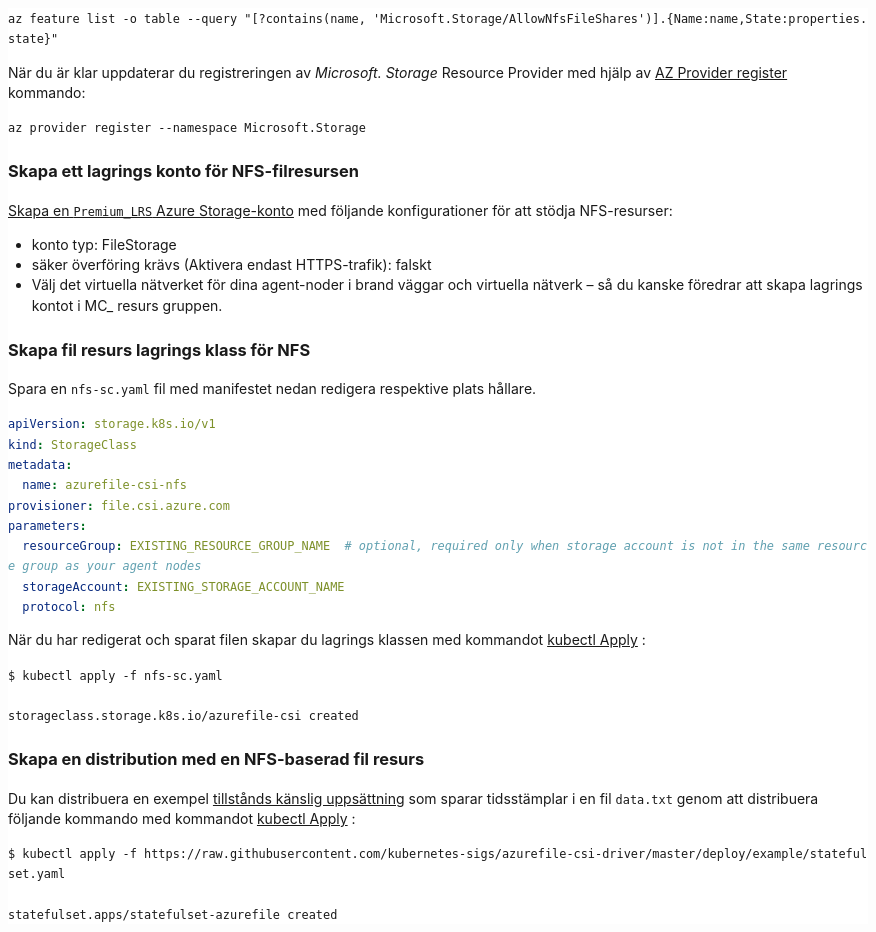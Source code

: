 ```azurecli-interactive
az feature list -o table --query "[?contains(name, 'Microsoft.Storage/AllowNfsFileShares')].{Name:name,State:properties.state}"
```

När du är klar uppdaterar du registreringen av *Microsoft. Storage* Resource Provider med hjälp av [AZ Provider register][az-provider-register] kommando:

```azurecli-interactive
az provider register --namespace Microsoft.Storage
```

### <a name="create-a-storage-account-for-the-nfs-file-share"></a>Skapa ett lagrings konto för NFS-filresursen

[Skapa en `Premium_LRS` Azure Storage-konto](../storage/files/storage-how-to-create-file-share.md) med följande konfigurationer för att stödja NFS-resurser:
- konto typ: FileStorage
- säker överföring krävs (Aktivera endast HTTPS-trafik): falskt
- Välj det virtuella nätverket för dina agent-noder i brand väggar och virtuella nätverk – så du kanske föredrar att skapa lagrings kontot i MC_ resurs gruppen.

### <a name="create-nfs-file-share-storage-class"></a>Skapa fil resurs lagrings klass för NFS

Spara en `nfs-sc.yaml` fil med manifestet nedan redigera respektive plats hållare.

```yml
apiVersion: storage.k8s.io/v1
kind: StorageClass
metadata:
  name: azurefile-csi-nfs
provisioner: file.csi.azure.com
parameters:
  resourceGroup: EXISTING_RESOURCE_GROUP_NAME  # optional, required only when storage account is not in the same resource group as your agent nodes
  storageAccount: EXISTING_STORAGE_ACCOUNT_NAME
  protocol: nfs
```

När du har redigerat och sparat filen skapar du lagrings klassen med kommandot [kubectl Apply][kubectl-apply] :

```console
$ kubectl apply -f nfs-sc.yaml

storageclass.storage.k8s.io/azurefile-csi created
```

### <a name="create-a-deployment-with-an-nfs-backed-file-share"></a>Skapa en distribution med en NFS-baserad fil resurs
Du kan distribuera en exempel [tillstånds känslig uppsättning](https://github.com/kubernetes-sigs/azurefile-csi-driver/blob/master/deploy/example/statefulset.yaml) som sparar tidsstämplar i en fil `data.txt` genom att distribuera följande kommando med kommandot [kubectl Apply][kubectl-apply] :

 ```console
$ kubectl apply -f https://raw.githubusercontent.com/kubernetes-sigs/azurefile-csi-driver/master/deploy/example/statefulset.yaml

statefulset.apps/statefulset-azurefile created
```


[access-modes]: https://kubernetes.io/docs/concepts/storage/persistent-volumes/#access-modes
[kubectl-apply]: https://kubernetes.io/docs/reference/generated/kubectl/kubectl-commands#apply
[kubectl-get]: https://kubernetes.io/docs/reference/generated/kubectl/kubectl-commands#get
[kubernetes-storage-classes]: https://kubernetes.io/docs/concepts/storage/storage-classes/
[kubernetes-volumes]: https://kubernetes.io/docs/concepts/storage/persistent-volumes/
[managed-disk-pricing-performance]: https://azure.microsoft.com/pricing/details/managed-disks/
[smb-overview]: /windows/desktop/FileIO/microsoft-smb-protocol-and-cifs-protocol-overview
[azure-disk-volume]: azure-disk-volume.md
[azure-files-pvc]: azure-files-dynamic-pv.md
[premium-storage]: ../virtual-machines/disks-types.md
[az-disk-list]: /cli/azure/disk#az-disk-list
[az-snapshot-create]: /cli/azure/snapshot#az-snapshot-create
[az-disk-create]: /cli/azure/disk#az-disk-create
[az-disk-show]: /cli/azure/disk#az-disk-show
[aks-quickstart-cli]: kubernetes-walkthrough.md
[aks-quickstart-portal]: kubernetes-walkthrough-portal.md
[install-azure-cli]: /cli/azure/install-azure-cli
[operator-best-practices-storage]: operator-best-practices-storage.md
[concepts-storage]: concepts-storage.md
[storage-class-concepts]: concepts-storage.md#storage-classes
[az-extension-add]: /cli/azure/extension#az-extension-add
[az-extension-update]: /cli/azure/extension#az-extension-update
[az-feature-register]: /cli/azure/feature#az-feature-register
[az-feature-list]: /cli/azure/feature#az-feature-list
[az-provider-register]: /cli/azure/provider#az-provider-register
[node-resource-group]: faq.md#why-are-two-resource-groups-created-with-aks
[storage-skus]: ../storage/common/storage-redundancy.md